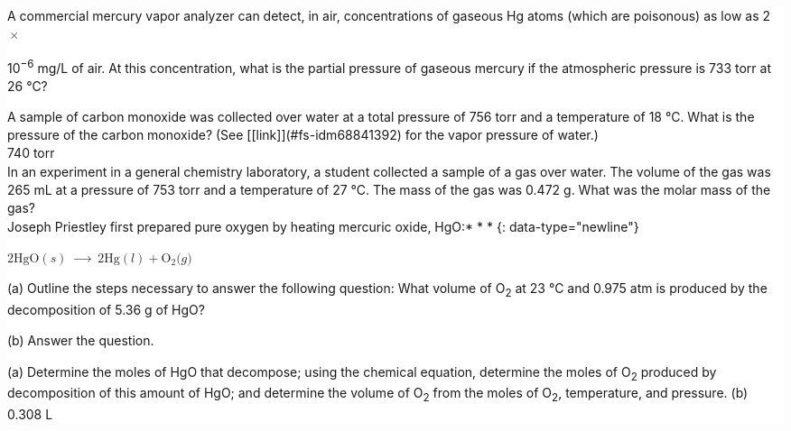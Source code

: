 </div>
</div>

<div data-type="exercise" class="exercise">
<div data-type="problem" class="problem" markdown="1">
A commercial mercury vapor analyzer can detect, in air, concentrations of gaseous Hg atoms (which are poisonous) as low as 2 <math xmlns="http://www.w3.org/1998/Math/MathML"><mo>×</mo></math>

 10<sup>−6</sup> mg/L of air. At this concentration, what is the partial pressure of gaseous mercury if the atmospheric pressure is 733 torr at 26 °C?

</div>
</div>

<div data-type="exercise" class="exercise">
<div data-type="problem" class="problem" markdown="1">
A sample of carbon monoxide was collected over water at a total pressure of 756 torr and a temperature of 18 °C. What is the pressure of the carbon monoxide? (See [[link]](#fs-idm68841392) for the vapor pressure of water.)

</div>
<div data-type="solution" class="solution" markdown="1">
740 torr

</div>
</div>

<div data-type="exercise" class="exercise">
<div data-type="problem" class="problem" markdown="1">
In an experiment in a general chemistry laboratory, a student collected a sample of a gas over water. The volume of the gas was 265 mL at a pressure of 753 torr and a temperature of 27 °C. The mass of the gas was 0.472 g. What was the molar mass of the gas?

</div>
</div>

<div data-type="exercise" class="exercise">
<div data-type="problem" class="problem" markdown="1">
Joseph Priestley first prepared pure oxygen by heating mercuric oxide, HgO:* * *
{: data-type="newline"}

 <math xmlns="http://www.w3.org/1998/Math/MathML"><mrow><mn>2</mn><mtext>HgO</mtext><mrow><mo>(</mo><mi>s</mi><mo>)</mo></mrow><mspace width="0.2em" /><mo stretchy="false">⟶</mo><mspace width="0.2em" /><mn>2</mn><mtext>Hg</mtext><mrow><mo>(</mo><mi>l</mi><mo>)</mo></mrow><mo>+</mo><msub><mtext>O</mtext><mn>2</mn></msub><mo stretchy="false">(</mo><mi>g</mi><mo stretchy="false">)</mo></mrow></math>

(a) Outline the steps necessary to answer the following question: What volume of O<sub>2</sub> at 23 °C and 0.975 atm is produced by the decomposition of 5.36 g of HgO?

(b) Answer the question.

</div>
<div data-type="solution" class="solution" markdown="1">
(a) Determine the moles of HgO that decompose; using the chemical equation, determine the moles of O<sub>2</sub> produced by decomposition of this amount of HgO; and determine the volume of O<sub>2</sub> from the moles of O<sub>2</sub>, temperature, and pressure. (b) 0.308 L


[1]: http://openstaxcollege.org/l/16GlobalWarming
[2]: http://openstaxcollege.org/l/16SusanSolomon